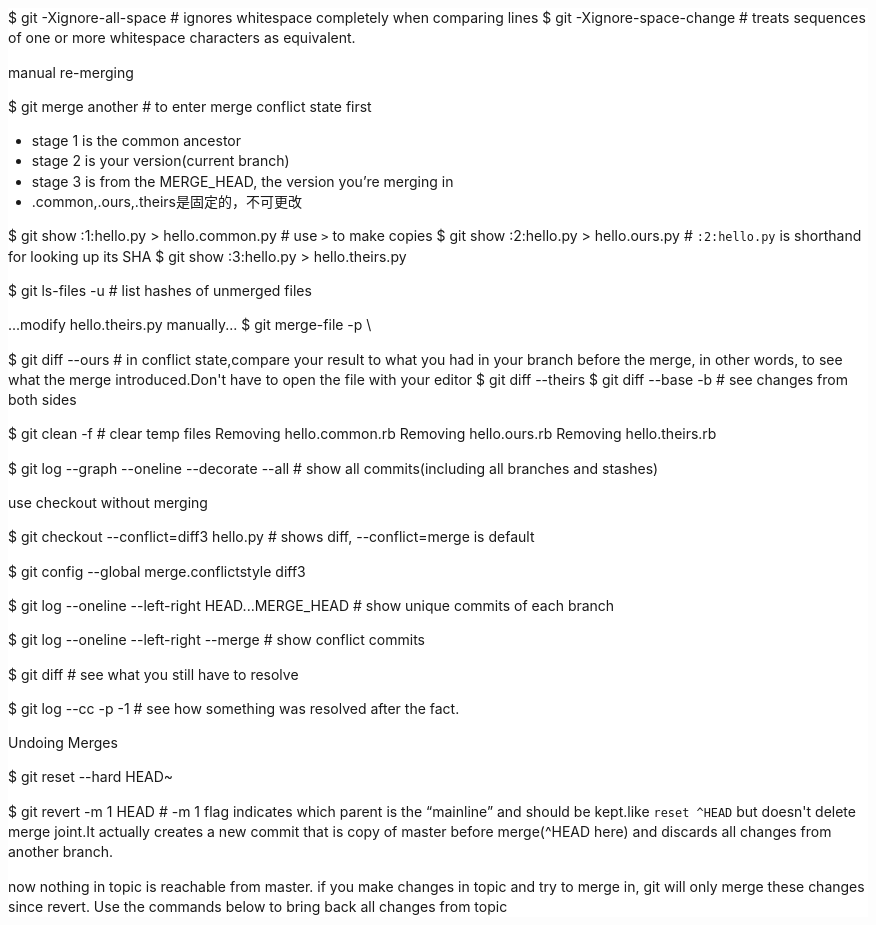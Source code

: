 $ git -Xignore-all-space  # ignores whitespace completely when comparing lines
$ git -Xignore-space-change  # treats sequences of one or more whitespace characters as equivalent.

manual re-merging

$ git merge another  # to enter merge conflict state first

- stage 1 is the common ancestor
- stage 2 is your version(current branch)
- stage 3 is from the MERGE_HEAD, the version you’re merging in
- .common,.ours,.theirs是固定的，不可更改

$ git show :1:hello.py > hello.common.py  # use `>` to make copies
$ git show :2:hello.py > hello.ours.py  # `:2:hello.py` is shorthand for looking up its SHA
$ git show :3:hello.py > hello.theirs.py

$ git ls-files -u  # list hashes of unmerged files

...modify hello.theirs.py manually...
$ git merge-file -p \


$ git diff --ours  # in conflict state,compare your result to what you had in your branch before the merge, in other words, to see what the merge introduced.Don't have to open the file with your editor
$ git diff --theirs
$ git diff --base -b  # see changes from both sides

$ git clean -f  # clear temp files
Removing hello.common.rb
Removing hello.ours.rb
Removing hello.theirs.rb

$ git log --graph --oneline --decorate --all  # show all commits(including all branches and stashes)

use checkout without merging

$ git checkout --conflict=diff3 hello.py  # shows diff, --conflict=merge is default

$ git config --global merge.conflictstyle diff3

$ git log --oneline --left-right HEAD...MERGE_HEAD  # show unique commits of each branch

$ git log --oneline --left-right --merge  # show conflict commits

$ git diff  # see what you still have to resolve

$ git log --cc -p -1  # see how something was resolved after the fact.

Undoing Merges

$ git reset --hard HEAD~

$ git revert -m 1 HEAD  # -m 1 flag indicates which parent is the “mainline” and should be kept.like `reset ^HEAD` but doesn't delete merge joint.It actually creates a new commit that is copy of master before merge(^HEAD here) and discards all changes from another branch.

now nothing in topic is reachable from master. if you make changes in topic and try to merge in, git will only merge these changes since revert. Use the commands below to bring back all changes from topic 
